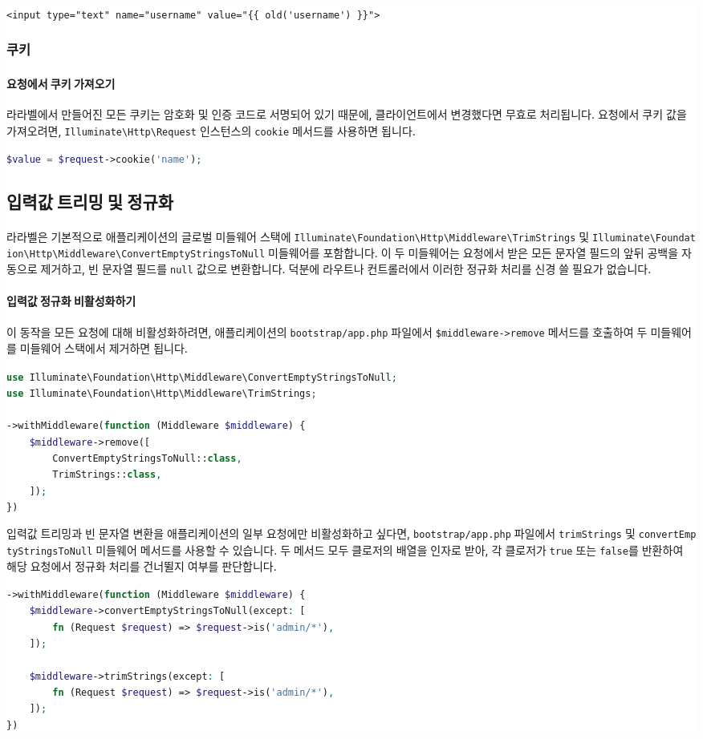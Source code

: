```blade
<input type="text" name="username" value="{{ old('username') }}">
```

<a name="cookies"></a>
### 쿠키

<a name="retrieving-cookies-from-requests"></a>
#### 요청에서 쿠키 가져오기

라라벨에서 만들어진 모든 쿠키는 암호화 및 인증 코드로 서명되어 있기 때문에, 클라이언트에서 변경했다면 무효로 처리됩니다. 요청에서 쿠키 값을 가져오려면, `Illuminate\Http\Request` 인스턴스의 `cookie` 메서드를 사용하면 됩니다.

```php
$value = $request->cookie('name');
```

<a name="input-trimming-and-normalization"></a>
## 입력값 트리밍 및 정규화

라라벨은 기본적으로 애플리케이션의 글로벌 미들웨어 스택에 `Illuminate\Foundation\Http\Middleware\TrimStrings` 및 `Illuminate\Foundation\Http\Middleware\ConvertEmptyStringsToNull` 미들웨어를 포함합니다. 이 두 미들웨어는 요청에서 받은 모든 문자열 필드의 앞뒤 공백을 자동으로 제거하고, 빈 문자열 필드를 `null` 값으로 변환합니다. 덕분에 라우트나 컨트롤러에서 이러한 정규화 처리를 신경 쓸 필요가 없습니다.

#### 입력값 정규화 비활성화하기

이 동작을 모든 요청에 대해 비활성화하려면, 애플리케이션의 `bootstrap/app.php` 파일에서 `$middleware->remove` 메서드를 호출하여 두 미들웨어를 미들웨어 스택에서 제거하면 됩니다.

```php
use Illuminate\Foundation\Http\Middleware\ConvertEmptyStringsToNull;
use Illuminate\Foundation\Http\Middleware\TrimStrings;

->withMiddleware(function (Middleware $middleware) {
    $middleware->remove([
        ConvertEmptyStringsToNull::class,
        TrimStrings::class,
    ]);
})
```

입력값 트리밍과 빈 문자열 변환을 애플리케이션의 일부 요청에만 비활성화하고 싶다면, `bootstrap/app.php` 파일에서 `trimStrings` 및 `convertEmptyStringsToNull` 미들웨어 메서드를 사용할 수 있습니다. 두 메서드 모두 클로저의 배열을 인자로 받아, 각 클로저가 `true` 또는 `false`를 반환하여 해당 요청에서 정규화 처리를 건너뛸지 여부를 판단합니다.

```php
->withMiddleware(function (Middleware $middleware) {
    $middleware->convertEmptyStringsToNull(except: [
        fn (Request $request) => $request->is('admin/*'),
    ]);

    $middleware->trimStrings(except: [
        fn (Request $request) => $request->is('admin/*'),
    ]);
})
```
